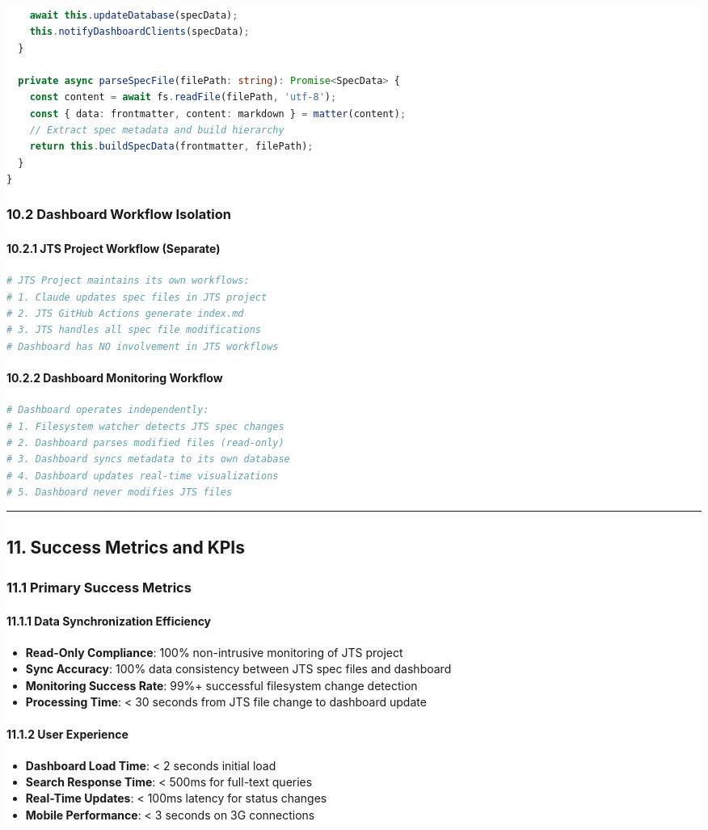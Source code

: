 ```typescript
    await this.updateDatabase(specData);
    this.notifyDashboardClients(specData);
  }

  private async parseSpecFile(filePath: string): Promise<SpecData> {
    const content = await fs.readFile(filePath, 'utf-8');
    const { data: frontmatter, content: markdown } = matter(content);
    // Extract spec metadata and build hierarchy
    return this.buildSpecData(frontmatter, filePath);
  }
}
```

### 10.2 Dashboard Workflow Isolation

#### 10.2.1 JTS Project Workflow (Separate)
```bash
# JTS Project maintains its own workflows:
# 1. Claude updates spec files in JTS project
# 2. JTS GitHub Actions generate index.md
# 3. JTS handles all spec file modifications
# Dashboard has NO involvement in JTS workflows
```

#### 10.2.2 Dashboard Monitoring Workflow
```bash
# Dashboard operates independently:
# 1. Filesystem watcher detects JTS spec changes
# 2. Dashboard parses modified files (read-only)
# 3. Dashboard syncs metadata to its own database
# 4. Dashboard updates real-time visualizations
# 5. Dashboard never modifies JTS files
```

---

## 11. Success Metrics and KPIs

### 11.1 Primary Success Metrics

#### 11.1.1 Data Synchronization Efficiency
- **Read-Only Compliance**: 100% non-intrusive monitoring of JTS project
- **Sync Accuracy**: 100% data consistency between JTS spec files and dashboard
- **Monitoring Success Rate**: 99%+ successful filesystem change detection
- **Processing Time**: < 30 seconds from JTS file change to dashboard update

#### 11.1.2 User Experience
- **Dashboard Load Time**: < 2 seconds initial load
- **Search Response Time**: < 500ms for full-text queries
- **Real-Time Updates**: < 100ms latency for status changes
- **Mobile Performance**: < 3 seconds on 3G connections
